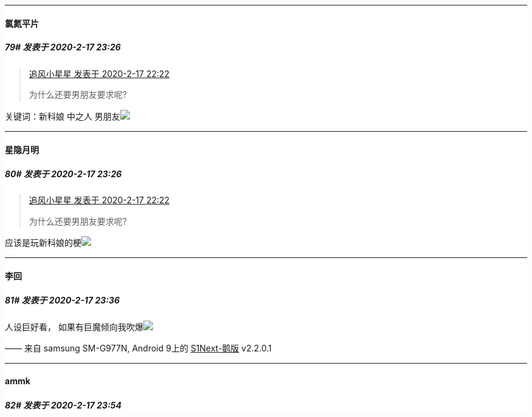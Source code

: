 




*****

####  氯氮平片  
##### 79#       发表于 2020-2-17 23:26



<blockquote><a href="httphttps://bbs.saraba1st.com/2b/forum.php?mod=redirect&amp;goto=findpost&amp;pid=46445438&amp;ptid=1914329" target="_blank">追风小星星 发表于 2020-2-17 22:22</a>

为什么还要男朋友要求呢?</blockquote>
关键词：新科娘 中之人 男朋友<img src="https://static.saraba1st.com/image/smiley/face2017/047.png" referrerpolicy="no-referrer">







*****

####  星隐月明  
##### 80#       发表于 2020-2-17 23:26



<blockquote><a href="httphttps://bbs.saraba1st.com/2b/forum.php?mod=redirect&amp;goto=findpost&amp;pid=46445438&amp;ptid=1914329" target="_blank">追风小星星 发表于 2020-2-17 22:22</a>

为什么还要男朋友要求呢?</blockquote>
应该是玩新科娘的梗<img src="https://static.saraba1st.com/image/smiley/face2017/067.png" referrerpolicy="no-referrer">







*****

####  李回  
##### 81#       发表于 2020-2-17 23:36




人设巨好看，
如果有巨魔倾向我吹爆<img src="https://static.saraba1st.com/image/smiley/face2017/067.png" referrerpolicy="no-referrer">

—— 来自 samsung SM-G977N, Android 9上的 [S1Next-鹅版](https://github.com/ykrank/S1-Next/releases) v2.2.0.1







*****

####  ammk  
##### 82#       发表于 2020-2-17 23:54
